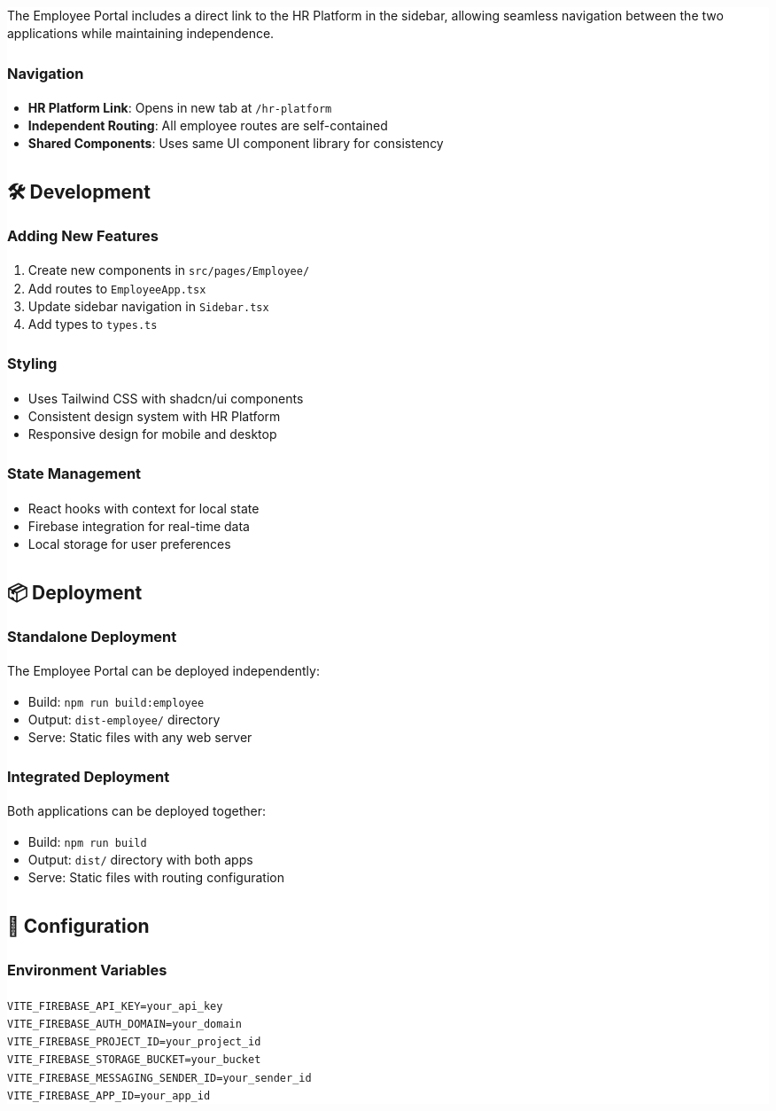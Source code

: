 The Employee Portal includes a direct link to the HR Platform in the sidebar, allowing seamless navigation between the two applications while maintaining independence.

### Navigation
- **HR Platform Link**: Opens in new tab at `/hr-platform`
- **Independent Routing**: All employee routes are self-contained
- **Shared Components**: Uses same UI component library for consistency

## 🛠️ Development

### Adding New Features
1. Create new components in `src/pages/Employee/`
2. Add routes to `EmployeeApp.tsx`
3. Update sidebar navigation in `Sidebar.tsx`
4. Add types to `types.ts`

### Styling
- Uses Tailwind CSS with shadcn/ui components
- Consistent design system with HR Platform
- Responsive design for mobile and desktop

### State Management
- React hooks with context for local state
- Firebase integration for real-time data
- Local storage for user preferences

## 📦 Deployment

### Standalone Deployment
The Employee Portal can be deployed independently:
- Build: `npm run build:employee`
- Output: `dist-employee/` directory
- Serve: Static files with any web server

### Integrated Deployment
Both applications can be deployed together:
- Build: `npm run build`
- Output: `dist/` directory with both apps
- Serve: Static files with routing configuration

## 🔧 Configuration

### Environment Variables
```env
VITE_FIREBASE_API_KEY=your_api_key
VITE_FIREBASE_AUTH_DOMAIN=your_domain
VITE_FIREBASE_PROJECT_ID=your_project_id
VITE_FIREBASE_STORAGE_BUCKET=your_bucket
VITE_FIREBASE_MESSAGING_SENDER_ID=your_sender_id
VITE_FIREBASE_APP_ID=your_app_id
```
